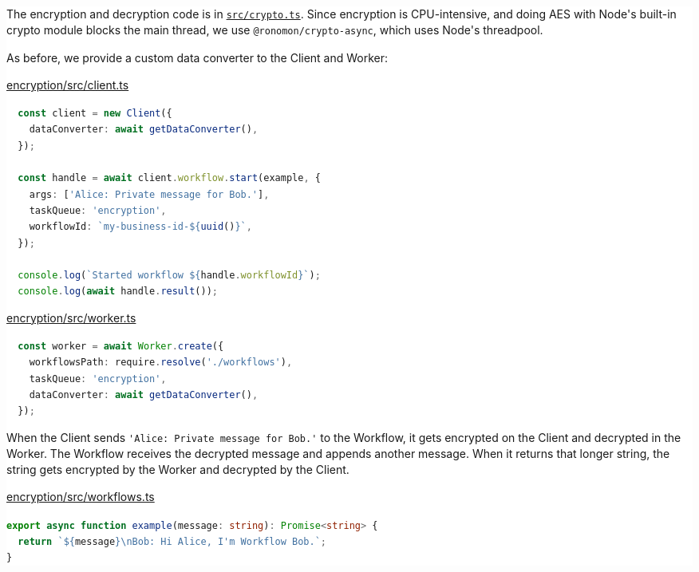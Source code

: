 
The encryption and decryption code is in [`src/crypto.ts`](https://github.com/temporalio/samples-typescript/tree/main/encryption/src/crypto.ts). Since encryption is CPU-intensive, and doing AES with Node's built-in crypto module blocks the main thread, we use `@ronomon/crypto-async`, which uses Node's threadpool.

As before, we provide a custom data converter to the Client and Worker:


[encryption/src/client.ts](https://github.com/temporalio/samples-typescript/blob/master/encryption/src/client.ts)
```ts
  const client = new Client({
    dataConverter: await getDataConverter(),
  });

  const handle = await client.workflow.start(example, {
    args: ['Alice: Private message for Bob.'],
    taskQueue: 'encryption',
    workflowId: `my-business-id-${uuid()}`,
  });

  console.log(`Started workflow ${handle.workflowId}`);
  console.log(await handle.result());
```



[encryption/src/worker.ts](https://github.com/temporalio/samples-typescript/blob/master/encryption/src/worker.ts)
```ts
  const worker = await Worker.create({
    workflowsPath: require.resolve('./workflows'),
    taskQueue: 'encryption',
    dataConverter: await getDataConverter(),
  });
```


When the Client sends `'Alice: Private message for Bob.'` to the Workflow, it gets encrypted on the Client and decrypted in the Worker. The Workflow receives the decrypted message and appends another message. When it returns that longer string, the string gets encrypted by the Worker and decrypted by the Client.


[encryption/src/workflows.ts](https://github.com/temporalio/samples-typescript/blob/master/encryption/src/workflows.ts)
```ts
export async function example(message: string): Promise<string> {
  return `${message}\nBob: Hi Alice, I'm Workflow Bob.`;
}
```

